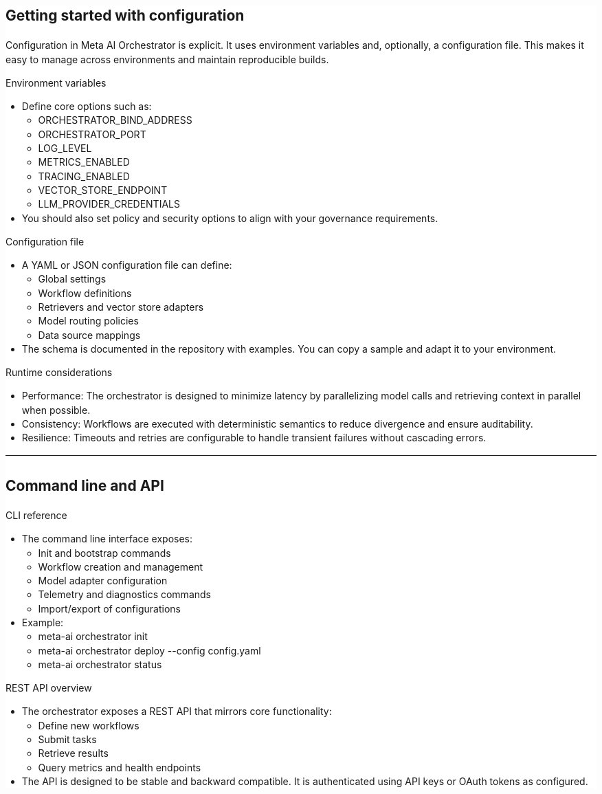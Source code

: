 
## Getting started with configuration

Configuration in Meta AI Orchestrator is explicit. It uses environment variables and, optionally, a configuration file. This makes it easy to manage across environments and maintain reproducible builds.

Environment variables
- Define core options such as:
  - ORCHESTRATOR_BIND_ADDRESS
  - ORCHESTRATOR_PORT
  - LOG_LEVEL
  - METRICS_ENABLED
  - TRACING_ENABLED
  - VECTOR_STORE_ENDPOINT
  - LLM_PROVIDER_CREDENTIALS
- You should also set policy and security options to align with your governance requirements.

Configuration file
- A YAML or JSON configuration file can define:
  - Global settings
  - Workflow definitions
  - Retrievers and vector store adapters
  - Model routing policies
  - Data source mappings
- The schema is documented in the repository with examples. You can copy a sample and adapt it to your environment.

Runtime considerations
- Performance: The orchestrator is designed to minimize latency by parallelizing model calls and retrieving context in parallel when possible.
- Consistency: Workflows are executed with deterministic semantics to reduce divergence and ensure auditability.
- Resilience: Timeouts and retries are configurable to handle transient failures without cascading errors.

---

## Command line and API

CLI reference
- The command line interface exposes:
  - Init and bootstrap commands
  - Workflow creation and management
  - Model adapter configuration
  - Telemetry and diagnostics commands
  - Import/export of configurations
- Example:
  - meta-ai orchestrator init
  - meta-ai orchestrator deploy --config config.yaml
  - meta-ai orchestrator status

REST API overview
- The orchestrator exposes a REST API that mirrors core functionality:
  - Define new workflows
  - Submit tasks
  - Retrieve results
  - Query metrics and health endpoints
- The API is designed to be stable and backward compatible. It is authenticated using API keys or OAuth tokens as configured.

